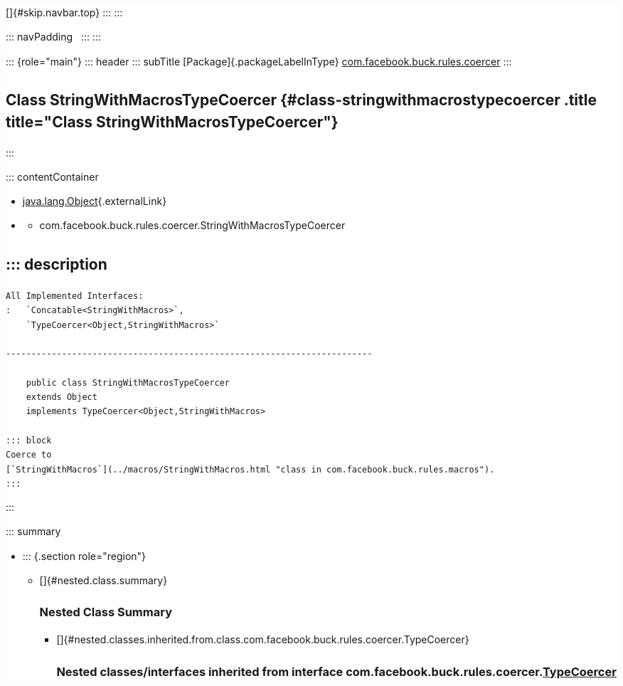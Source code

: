 </div>

[]{#skip.navbar.top}
:::
:::

::: navPadding
 
:::
:::

::: {role="main"}
::: header
::: subTitle
[Package]{.packageLabelInType} [com.facebook.buck.rules.coercer](package-summary.html)
:::

## Class StringWithMacrosTypeCoercer {#class-stringwithmacrostypecoercer .title title="Class StringWithMacrosTypeCoercer"}
:::

::: contentContainer
-   [java.lang.Object](http://docs.oracle.com/javase/7/docs/api/java/lang/Object.html?is-external=true "class or interface in java.lang"){.externalLink}

-   -   com.facebook.buck.rules.coercer.StringWithMacrosTypeCoercer

::: description
-   

    All Implemented Interfaces:
    :   `Concatable<StringWithMacros>`,
        `TypeCoercer<Object,​StringWithMacros>`

    ------------------------------------------------------------------------

        public class StringWithMacrosTypeCoercer
        extends Object
        implements TypeCoercer<Object,​StringWithMacros>

    ::: block
    Coerce to
    [`StringWithMacros`](../macros/StringWithMacros.html "class in com.facebook.buck.rules.macros").
    :::
:::

::: summary
-   ::: {.section role="region"}
    -   []{#nested.class.summary}

        ### Nested Class Summary

        -   []{#nested.classes.inherited.from.class.com.facebook.buck.rules.coercer.TypeCoercer}

            ### Nested classes/interfaces inherited from interface com.facebook.buck.rules.coercer.[TypeCoercer](TypeCoercer.html "interface in com.facebook.buck.rules.coercer")
